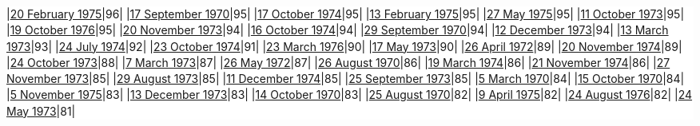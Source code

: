 |[20 February 1975](https://historichansard.net/senate/1975/19750220_senate_29_s63/)|96|
|[17 September 1970](https://historichansard.net/senate/1970/19700917_senate_27_s45/)|95|
|[17 October 1974](https://historichansard.net/senate/1974/19741017_senate_29_s61/)|95|
|[13 February 1975](https://historichansard.net/senate/1975/19750213_senate_29_s63/)|95|
|[27 May 1975](https://historichansard.net/senate/1975/19750527_senate_29_s64/)|95|
|[11 October 1973](https://historichansard.net/senate/1973/19731011_senate_28_s57/)|95|
|[19 October 1976](https://historichansard.net/senate/1976/19761019_senate_30_s69/)|95|
|[20 November 1973](https://historichansard.net/senate/1973/19731120_senate_28_s58/)|94|
|[16 October 1974](https://historichansard.net/senate/1974/19741016_senate_29_s61/)|94|
|[29 September 1970](https://historichansard.net/senate/1970/19700929_senate_27_s45/)|94|
|[12 December 1973](https://historichansard.net/senate/1973/19731212_senate_28_s58/)|94|
|[13 March 1973](https://historichansard.net/senate/1973/19730313_senate_28_s55/)|93|
|[24 July 1974](https://historichansard.net/senate/1974/19740724_senate_29_s60/)|92|
|[23 October 1974](https://historichansard.net/senate/1974/19741023_senate_29_s61/)|91|
|[23 March 1976](https://historichansard.net/senate/1976/19760323_senate_30_s67/)|90|
|[17 May 1973](https://historichansard.net/senate/1973/19730517_senate_28_s56/)|90|
|[26 April 1972](https://historichansard.net/senate/1972/19720426_senate_27_s52/)|89|
|[20 November 1974](https://historichansard.net/senate/1974/19741120_senate_29_s62/)|89|
|[24 October 1973](https://historichansard.net/senate/1973/19731024_senate_28_s57/)|88|
|[7 March 1973](https://historichansard.net/senate/1973/19730307_senate_28_s55/)|87|
|[26 May 1972](https://historichansard.net/senate/1972/19720526_senate_27_s52/)|87|
|[26 August 1970](https://historichansard.net/senate/1970/19700826_senate_27_s45/)|86|
|[19 March 1974](https://historichansard.net/senate/1974/19740319_senate_28_s59/)|86|
|[21 November 1974](https://historichansard.net/senate/1974/19741121_senate_29_s62/)|86|
|[27 November 1973](https://historichansard.net/senate/1973/19731127_senate_28_s58/)|85|
|[29 August 1973](https://historichansard.net/senate/1973/19730829_senate_28_s57/)|85|
|[11 December 1974](https://historichansard.net/senate/1974/19741211_senate_29_s62/)|85|
|[25 September 1973](https://historichansard.net/senate/1973/19730925_senate_28_s57/)|85|
|[5 March 1970](https://historichansard.net/senate/1970/19700305_senate_27_s43/)|84|
|[15 October 1970](https://historichansard.net/senate/1970/19701015_senate_27_s46/)|84|
|[5 November 1975](https://historichansard.net/senate/1975/19751105_senate_29_s66/)|83|
|[13 December 1973](https://historichansard.net/senate/1973/19731213_senate_28_s58/)|83|
|[14 October 1970](https://historichansard.net/senate/1970/19701014_senate_27_s46/)|83|
|[25 August 1970](https://historichansard.net/senate/1970/19700825_senate_27_s45/)|82|
|[9 April 1975](https://historichansard.net/senate/1975/19750409_senate_29_s63/)|82|
|[24 August 1976](https://historichansard.net/senate/1976/19760824_senate_30_s69/)|82|
|[24 May 1973](https://historichansard.net/senate/1973/19730524_senate_28_s56/)|81|